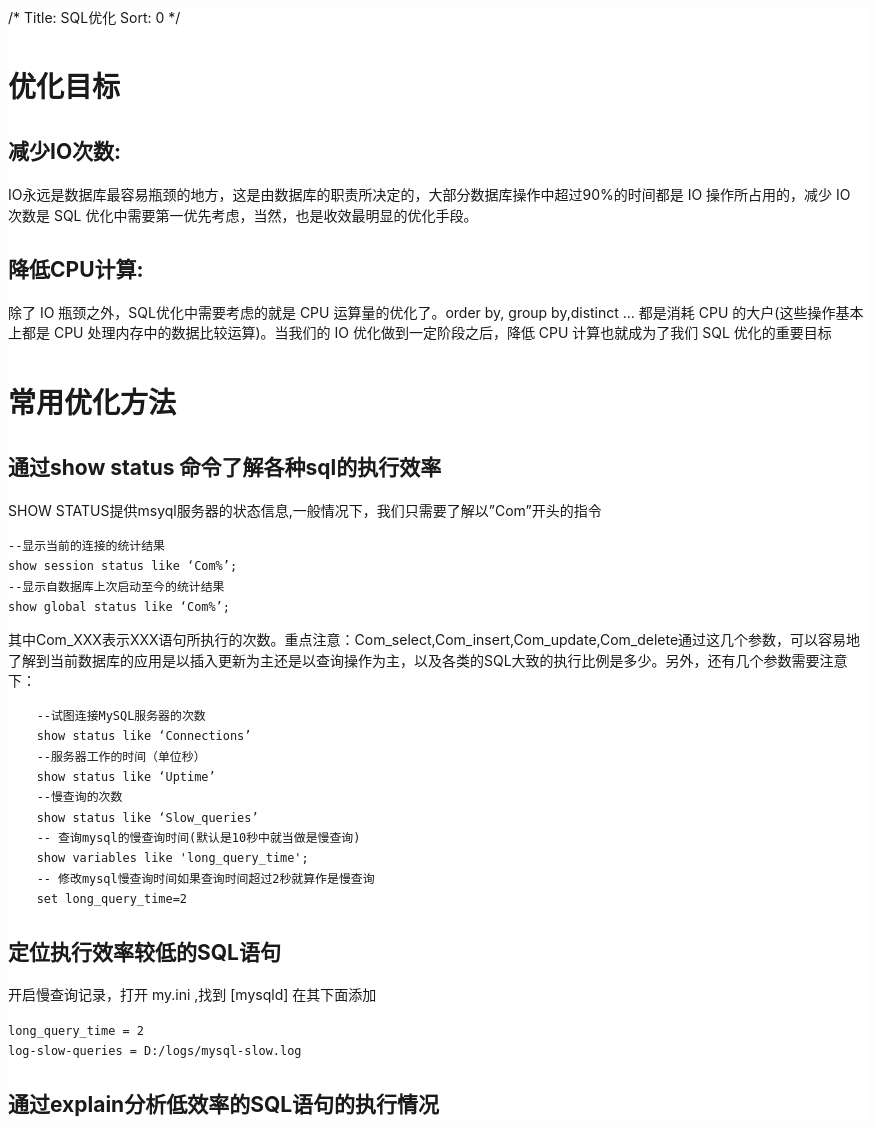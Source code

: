 /*
Title: SQL优化
Sort: 0
*/


# 优化目标

## 减少IO次数:

IO永远是数据库最容易瓶颈的地方，这是由数据库的职责所决定的，大部分数据库操作中超过90%的时间都是 IO 操作所占用的，减少 IO 次数是 SQL 优化中需要第一优先考虑，当然，也是收效最明显的优化手段。

## 降低CPU计算:

除了 IO 瓶颈之外，SQL优化中需要考虑的就是 CPU 运算量的优化了。order by, group by,distinct … 都是消耗 CPU 的大户(这些操作基本上都是 CPU 处理内存中的数据比较运算)。当我们的 IO 优化做到一定阶段之后，降低 CPU 计算也就成为了我们 SQL 优化的重要目标

# 常用优化方法

## 通过show status 命令了解各种sql的执行效率

SHOW STATUS提供msyql服务器的状态信息,一般情况下，我们只需要了解以”Com”开头的指令

	--显示当前的连接的统计结果
	show session status like ‘Com%’;
	--显示自数据库上次启动至今的统计结果
	show global status like ‘Com%’;

其中Com_XXX表示XXX语句所执行的次数。重点注意：Com_select,Com_insert,Com_update,Com_delete通过这几个参数，可以容易地了解到当前数据库的应用是以插入更新为主还是以查询操作为主，以及各类的SQL大致的执行比例是多少。另外，还有几个参数需要注意下：
	
		--试图连接MySQL服务器的次数
		show status like ‘Connections’
		--服务器工作的时间（单位秒）
		show status like ‘Uptime’
		--慢查询的次数 
		show status like ‘Slow_queries’
		-- 查询mysql的慢查询时间(默认是10秒中就当做是慢查询)
		show variables like 'long_query_time';
		-- 修改mysql慢查询时间如果查询时间超过2秒就算作是慢查询
		set long_query_time=2 
## 定位执行效率较低的SQL语句

开启慢查询记录，打开 my.ini ,找到 [mysqld] 在其下面添加
		
	long_query_time = 2
	log-slow-queries = D:/logs/mysql-slow.log 
## 通过explain分析低效率的SQL语句的执行情况

